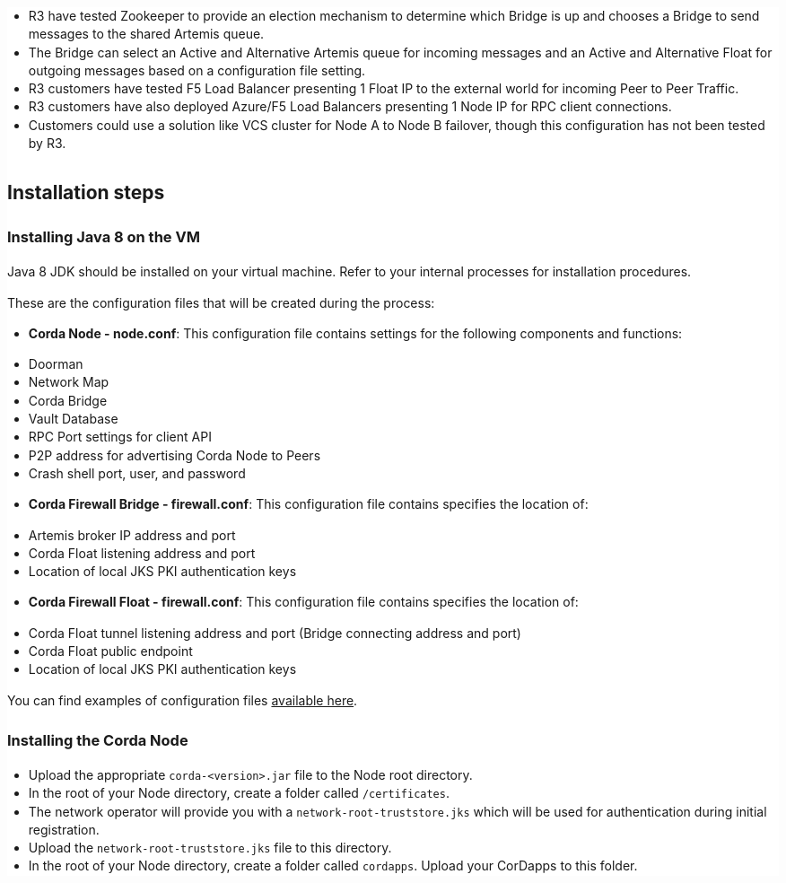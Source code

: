 * R3 have tested Zookeeper to provide an election mechanism to determine which Bridge is up and chooses a Bridge to send messages to the shared Artemis queue.
* The Bridge can select an Active and Alternative Artemis queue for incoming messages and an Active and Alternative Float for outgoing messages based on a configuration file setting.
* R3 customers have tested F5 Load Balancer presenting 1 Float IP to the external world for incoming Peer to Peer Traffic.
* R3 customers have also deployed Azure/F5 Load Balancers presenting 1 Node IP for RPC client connections.
* Customers could use a solution like VCS cluster for Node A to Node B failover, though this configuration has not been tested by R3.


## Installation steps


### Installing Java 8 on the VM

Java 8 JDK should be installed on your virtual machine. Refer to your internal processes for installation procedures.

These are the configuration files that will be created during the process:


* **Corda Node - node.conf**:
This configuration file contains settings for the following components and functions:
- Doorman
- Network Map
- Corda Bridge
- Vault Database
- RPC Port settings for client API
- P2P address for advertising Corda Node to Peers
- Crash shell port, user, and password


* **Corda Firewall Bridge - firewall.conf**:
This configuration file contains specifies the location of:
- Artemis broker IP address and port
- Corda Float listening address and port
- Location of local JKS PKI authentication keys


* **Corda Firewall Float - firewall.conf**:
This configuration file contains specifies the location of:
- Corda Float tunnel listening address and port (Bridge connecting address and port)
- Corda Float public endpoint
- Location of local JKS PKI authentication keys



You can find examples of configuration files [available here](../corda-firewall-configuration-file.md).


### Installing the Corda Node


* Upload the appropriate `corda-<version>.jar` file to the Node root directory.
* In the root of your Node directory, create a folder called `/certificates`.
* The network operator will provide you with a `network-root-truststore.jks` which will be used for authentication during initial registration.
* Upload the `network-root-truststore.jks` file to this directory.
* In the root of your Node directory, create a folder called `cordapps`.  Upload your CorDapps to this folder.
